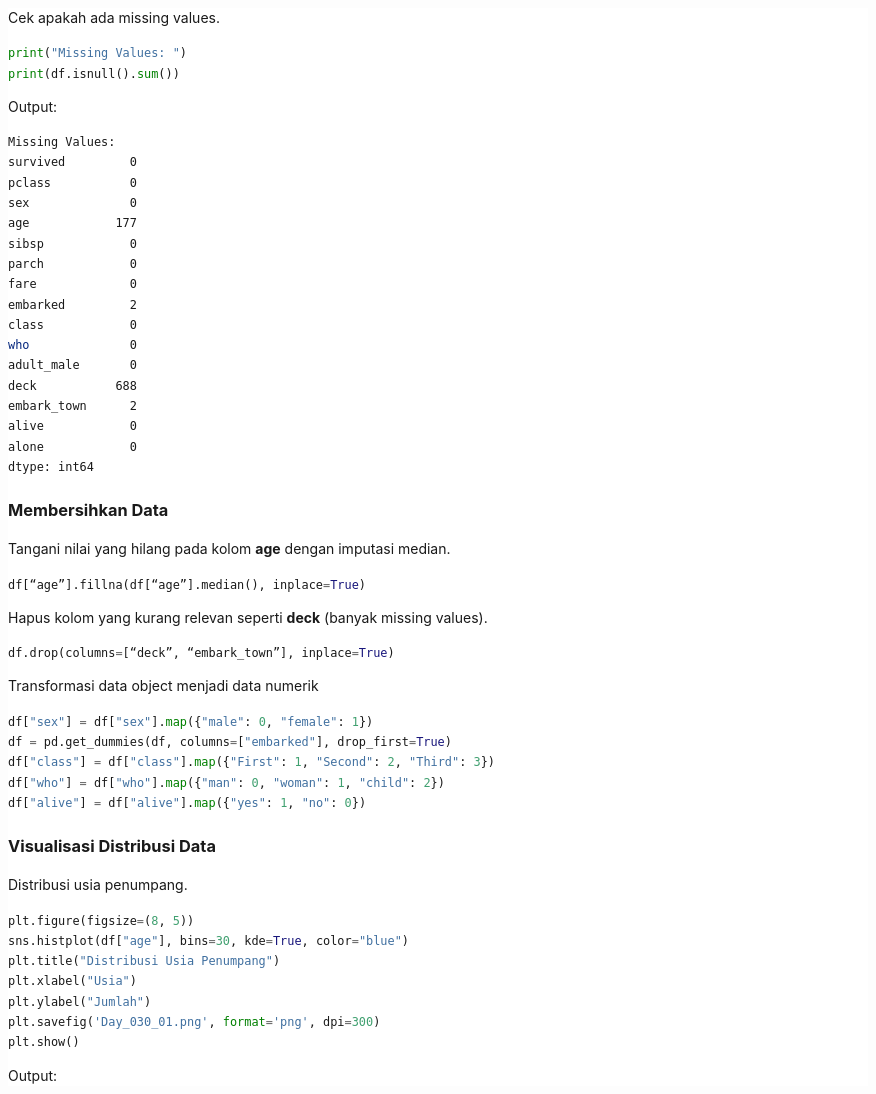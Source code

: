 Cek apakah ada missing values.
```python
print("Missing Values: ")
print(df.isnull().sum())
```
Output:
```bash
Missing Values: 
survived         0
pclass           0
sex              0
age            177
sibsp            0
parch            0
fare             0
embarked         2
class            0
who              0
adult_male       0
deck           688
embark_town      2
alive            0
alone            0
dtype: int64
```

### Membersihkan Data
Tangani nilai yang hilang pada kolom **age** dengan imputasi median.
```python
df[“age”].fillna(df[“age”].median(), inplace=True)
```
Hapus kolom yang kurang relevan seperti **deck** (banyak missing values).
```python
df.drop(columns=[“deck”, “embark_town”], inplace=True)
```

Transformasi data object menjadi data numerik
```python
df["sex"] = df["sex"].map({"male": 0, "female": 1})
df = pd.get_dummies(df, columns=["embarked"], drop_first=True)
df["class"] = df["class"].map({"First": 1, "Second": 2, "Third": 3})
df["who"] = df["who"].map({"man": 0, "woman": 1, "child": 2})
df["alive"] = df["alive"].map({"yes": 1, "no": 0})
```

### Visualisasi Distribusi Data
Distribusi usia penumpang.
```python
plt.figure(figsize=(8, 5))
sns.histplot(df["age"], bins=30, kde=True, color="blue")
plt.title("Distribusi Usia Penumpang")
plt.xlabel("Usia")
plt.ylabel("Jumlah")
plt.savefig('Day_030_01.png', format='png', dpi=300)
plt.show()
```
Output: